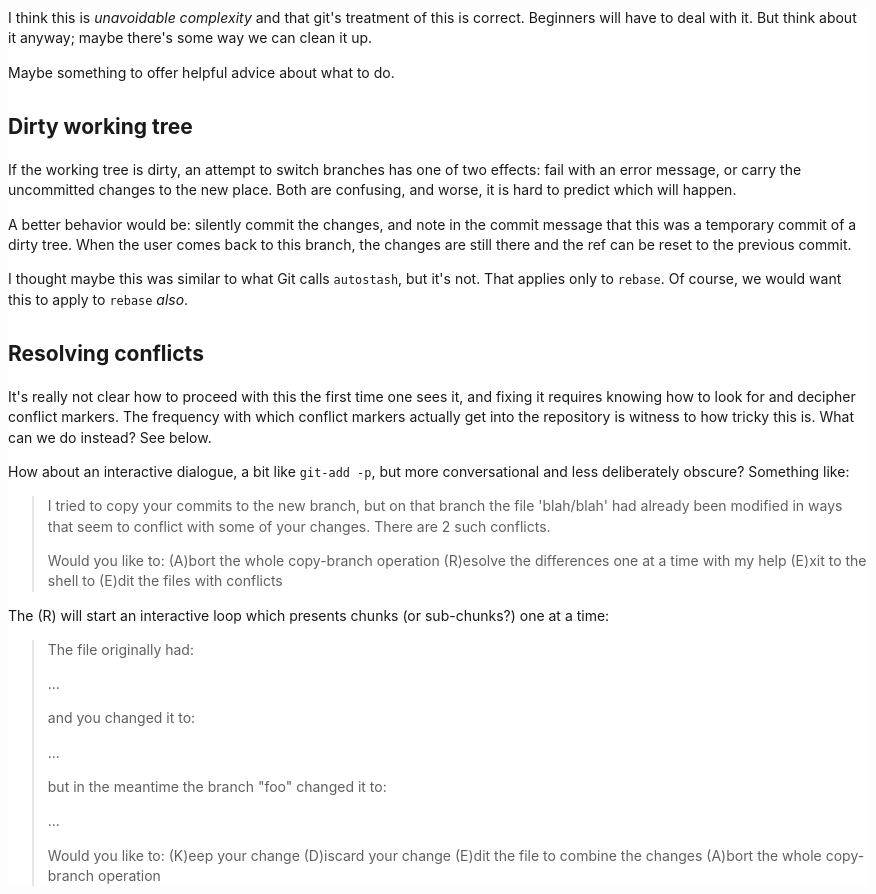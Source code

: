 I think this is *unavoidable complexity* and that git's treatment of
this is correct. Beginners will have to deal with it.  But think about
it anyway; maybe there's some way we can clean it up.

Maybe something to offer helpful advice about what to do.

## Dirty working tree

If the working tree is dirty, an attempt to switch branches has one of
two effects: fail with an error message, or carry the uncommitted
changes to the new place.  Both are confusing, and worse, it is hard
to predict which will happen.

A better behavior would be: silently commit the changes, and note in
the commit message that this was a temporary commit of a dirty tree.
When the user comes back to this branch, the changes are still there
and the ref can be reset to the previous commit.

I thought maybe this was similar to what Git calls `autostash`, but
it's not.  That applies only to `rebase`.  Of course, we would want
this to apply to `rebase` _also_.

## Resolving conflicts

It's really not clear how to proceed with this the first time one sees
it, and fixing it requires knowing how to look for and decipher
conflict markers.  The frequency with which conflict markers actually
get into the repository is witness to how tricky this is.  What can we
do instead?  See below.

How about an interactive dialogue, a bit like `git-add -p`, but more
conversational and less deliberately obscure?  Something like:

> I tried to copy your commits to the new branch, but on that branch
> the file 'blah/blah' had already been modified in ways that seem to
> conflict with some of your changes.  There are 2 such conflicts.
>
> Would you like to: (A)bort the whole copy-branch operation
>                    (R)esolve the differences one at a time with my help
>                    (E)xit to the shell to (E)dit the files with conflicts

The (R) will start an interactive loop which presents chunks (or
sub-chunks?) one at a time:

> The file originally had:
>
> ...
> 
> and you changed it to:
>
> ...
>
> but in the meantime the branch "foo" changed it to:
>
> ...
>
> Would you like to:
>   (K)eep your change
>   (D)iscard your change
>   (E)dit the file to combine the changes
>   (A)bort the whole copy-branch operation

